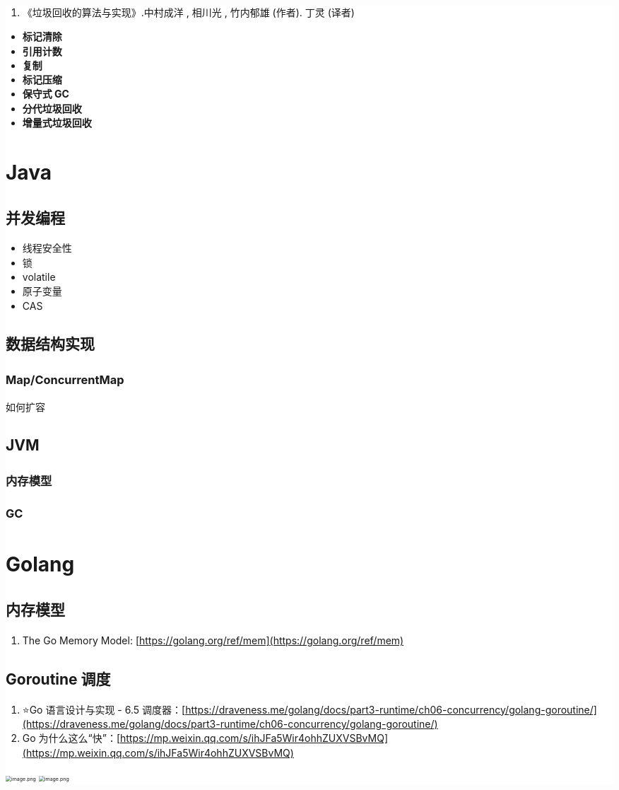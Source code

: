 1. 《垃圾回收的算法与实现》.中村成洋 , 相川光 , 竹内郁雄 (作者). 丁灵 (译者)

* **标记清除**
* **引用计数**
* **复制**
* **标记压缩**
* **保守式 GC**
* **分代垃圾回收**
* **增量式垃圾回收**

# Java
## 并发编程
* 线程安全性
* 锁
* volatile
* 原子变量
* CAS

## 数据结构实现
### Map/ConcurrentMap
如何扩容
## JVM
### 内存模型
### GC

# Golang
## 内存模型

1. The Go Memory Model: [https://golang.org/ref/mem](https://golang.org/ref/mem)
## Goroutine 调度

1. ⭐️Go 语言设计与实现 - 6.5 调度器：[https://draveness.me/golang/docs/part3-runtime/ch06-concurrency/golang-goroutine/](https://draveness.me/golang/docs/part3-runtime/ch06-concurrency/golang-goroutine/)
1. Go 为什么这么“快”：[https://mp.weixin.qq.com/s/ihJFa5Wir4ohhZUXVSBvMQ](https://mp.weixin.qq.com/s/ihJFa5Wir4ohhZUXVSBvMQ)



<img src="https://littleneko.oss-cn-beijing.aliyuncs.com/img/1600016299634-719106ca-2d85-400f-b0af-d323f9de2e9b.png" alt="image.png" style="zoom:50%;" />



<img src="https://littleneko.oss-cn-beijing.aliyuncs.com/img/1600016318579-22ab82f7-1b69-4204-9bbb-56336ee93ce2.png" alt="image.png" style="zoom:50%;" />

